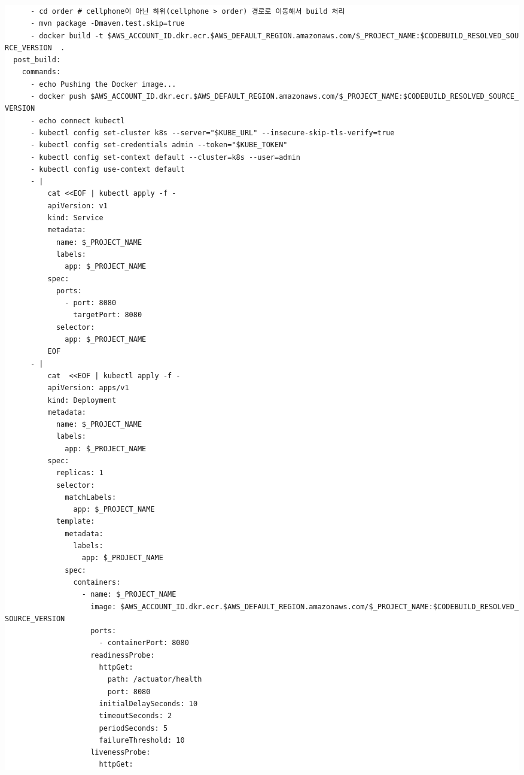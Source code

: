 ```
      - cd order # cellphone이 아닌 하위(cellphone > order) 경로로 이동해서 build 처리
      - mvn package -Dmaven.test.skip=true
      - docker build -t $AWS_ACCOUNT_ID.dkr.ecr.$AWS_DEFAULT_REGION.amazonaws.com/$_PROJECT_NAME:$CODEBUILD_RESOLVED_SOURCE_VERSION  .
  post_build:
    commands:
      - echo Pushing the Docker image...
      - docker push $AWS_ACCOUNT_ID.dkr.ecr.$AWS_DEFAULT_REGION.amazonaws.com/$_PROJECT_NAME:$CODEBUILD_RESOLVED_SOURCE_VERSION
      - echo connect kubectl
      - kubectl config set-cluster k8s --server="$KUBE_URL" --insecure-skip-tls-verify=true
      - kubectl config set-credentials admin --token="$KUBE_TOKEN"
      - kubectl config set-context default --cluster=k8s --user=admin
      - kubectl config use-context default
      - |
          cat <<EOF | kubectl apply -f -
          apiVersion: v1
          kind: Service
          metadata:
            name: $_PROJECT_NAME
            labels:
              app: $_PROJECT_NAME
          spec:
            ports:
              - port: 8080
                targetPort: 8080
            selector:
              app: $_PROJECT_NAME
          EOF
      - |
          cat  <<EOF | kubectl apply -f -
          apiVersion: apps/v1
          kind: Deployment
          metadata:
            name: $_PROJECT_NAME
            labels:
              app: $_PROJECT_NAME
          spec:
            replicas: 1
            selector:
              matchLabels:
                app: $_PROJECT_NAME
            template:
              metadata:
                labels:
                  app: $_PROJECT_NAME
              spec:
                containers:
                  - name: $_PROJECT_NAME
                    image: $AWS_ACCOUNT_ID.dkr.ecr.$AWS_DEFAULT_REGION.amazonaws.com/$_PROJECT_NAME:$CODEBUILD_RESOLVED_SOURCE_VERSION
                    ports:
                      - containerPort: 8080
                    readinessProbe:
                      httpGet:
                        path: /actuator/health
                        port: 8080
                      initialDelaySeconds: 10
                      timeoutSeconds: 2
                      periodSeconds: 5
                      failureThreshold: 10
                    livenessProbe:
                      httpGet:
```